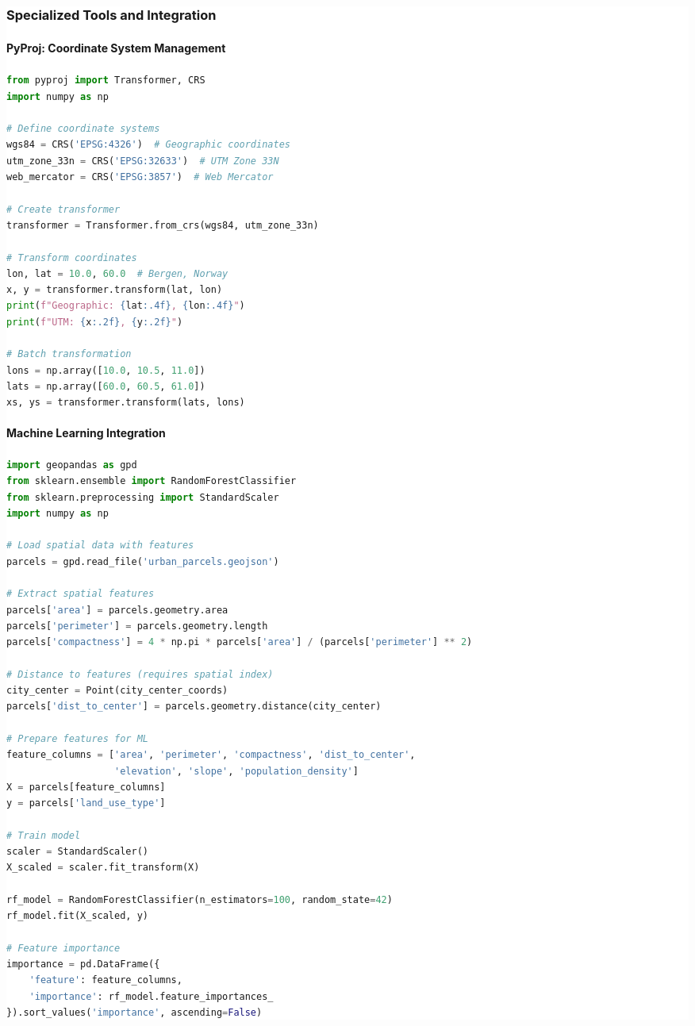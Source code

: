 ### Specialized Tools and Integration

#### **PyProj: Coordinate System Management**
```python
from pyproj import Transformer, CRS
import numpy as np

# Define coordinate systems
wgs84 = CRS('EPSG:4326')  # Geographic coordinates
utm_zone_33n = CRS('EPSG:32633')  # UTM Zone 33N
web_mercator = CRS('EPSG:3857')  # Web Mercator

# Create transformer
transformer = Transformer.from_crs(wgs84, utm_zone_33n)

# Transform coordinates
lon, lat = 10.0, 60.0  # Bergen, Norway
x, y = transformer.transform(lat, lon)
print(f"Geographic: {lat:.4f}, {lon:.4f}")
print(f"UTM: {x:.2f}, {y:.2f}")

# Batch transformation
lons = np.array([10.0, 10.5, 11.0])
lats = np.array([60.0, 60.5, 61.0])
xs, ys = transformer.transform(lats, lons)
```

#### **Machine Learning Integration**
```python
import geopandas as gpd
from sklearn.ensemble import RandomForestClassifier
from sklearn.preprocessing import StandardScaler
import numpy as np

# Load spatial data with features
parcels = gpd.read_file('urban_parcels.geojson')

# Extract spatial features
parcels['area'] = parcels.geometry.area
parcels['perimeter'] = parcels.geometry.length
parcels['compactness'] = 4 * np.pi * parcels['area'] / (parcels['perimeter'] ** 2)

# Distance to features (requires spatial index)
city_center = Point(city_center_coords)
parcels['dist_to_center'] = parcels.geometry.distance(city_center)

# Prepare features for ML
feature_columns = ['area', 'perimeter', 'compactness', 'dist_to_center', 
                   'elevation', 'slope', 'population_density']
X = parcels[feature_columns]
y = parcels['land_use_type']

# Train model
scaler = StandardScaler()
X_scaled = scaler.fit_transform(X)

rf_model = RandomForestClassifier(n_estimators=100, random_state=42)
rf_model.fit(X_scaled, y)

# Feature importance
importance = pd.DataFrame({
    'feature': feature_columns,
    'importance': rf_model.feature_importances_
}).sort_values('importance', ascending=False)
```